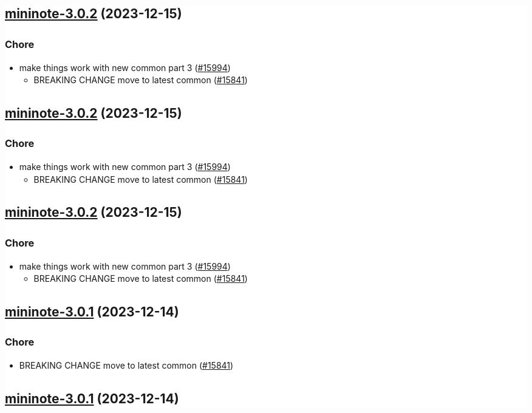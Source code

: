   


## [mininote-3.0.2](https://github.com/truecharts/charts/compare/mininote-2.0.12...mininote-3.0.2) (2023-12-15)

### Chore

- make things work with new common part 3 ([#15994](https://github.com/truecharts/charts/issues/15994))
  - BREAKING CHANGE move to latest common ([#15841](https://github.com/truecharts/charts/issues/15841))
  
  


## [mininote-3.0.2](https://github.com/truecharts/charts/compare/mininote-2.0.12...mininote-3.0.2) (2023-12-15)

### Chore

- make things work with new common part 3 ([#15994](https://github.com/truecharts/charts/issues/15994))
  - BREAKING CHANGE move to latest common ([#15841](https://github.com/truecharts/charts/issues/15841))
  
  


## [mininote-3.0.2](https://github.com/truecharts/charts/compare/mininote-2.0.12...mininote-3.0.2) (2023-12-15)

### Chore

- make things work with new common part 3 ([#15994](https://github.com/truecharts/charts/issues/15994))
  - BREAKING CHANGE move to latest common ([#15841](https://github.com/truecharts/charts/issues/15841))
  
  


## [mininote-3.0.1](https://github.com/truecharts/charts/compare/mininote-2.0.12...mininote-3.0.1) (2023-12-14)

### Chore

- BREAKING CHANGE move to latest common ([#15841](https://github.com/truecharts/charts/issues/15841))
  
  


## [mininote-3.0.1](https://github.com/truecharts/charts/compare/mininote-2.0.12...mininote-3.0.1) (2023-12-14)
